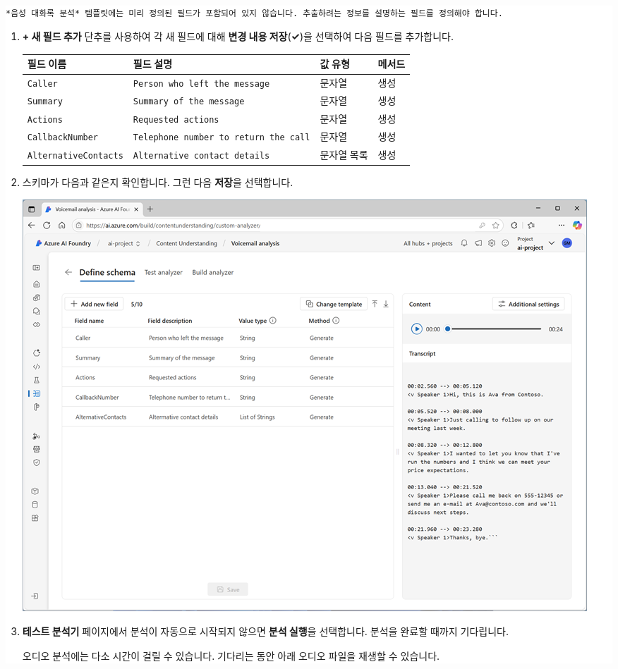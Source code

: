     *음성 대화록 분석* 템플릿에는 미리 정의된 필드가 포함되어 있지 않습니다. 추출하려는 정보를 설명하는 필드를 정의해야 합니다.

1. **+ 새 필드 추가** 단추를 사용하여 각 새 필드에 대해 **변경 내용 저장**(**&#10003;**)을 선택하여 다음 필드를 추가합니다.

    | 필드 이름 | 필드 설명 | 값 유형 | 메서드 |
    |--|--|--|--|
    | `Caller` | `Person who left the message` | 문자열 | 생성 |
    | `Summary` | `Summary of the message` | 문자열 | 생성 |
    | `Actions` | `Requested actions` | 문자열 | 생성 |
    | `CallbackNumber` | `Telephone number to return the call` | 문자열 | 생성 |
    | `AlternativeContacts` | `Alternative contact details` | 문자열 목록 | 생성 |

1. 스키마가 다음과 같은지 확인합니다. 그런 다음 **저장**을 선택합니다.

    ![음성 메일 녹음에 대한 스키마의 스크린샷](./media/voicemail-schema.png)

1. **테스트 분석기** 페이지에서 분석이 자동으로 시작되지 않으면 **분석 실행**을 선택합니다. 분석을 완료할 때까지 기다립니다.

    오디오 분석에는 다소 시간이 걸릴 수 있습니다. 기다리는 동안 아래 오디오 파일을 재생할 수 있습니다.

    <video controls src="https://github.com/MicrosoftLearning/mslearn-ai-information-extraction/raw/refs/heads/main/Instructions/Labs/media/call-1.mp4" title="셀 1" width="300">
        <track src="https://github.com/MicrosoftLearning/mslearn-ai-information-extraction/raw/refs/heads/main/Instructions/Labs/media/call-1.vtt" kind="captions" srclang="en" label="English">
    </video>
